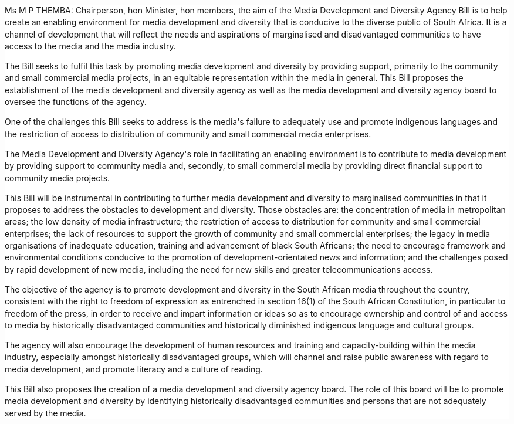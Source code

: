 Ms M P THEMBA: Chairperson, hon Minister, hon members, the aim of the  Media
Development and  Diversity  Agency  Bill  is  to  help  create  an  enabling
environment for media development and diversity that  is  conducive  to  the
diverse public of South Africa. It is a channel  of  development  that  will
reflect  the  needs  and  aspirations  of  marginalised  and   disadvantaged
communities to have access to the media and the media industry.

The Bill seeks to fulfil  this  task  by  promoting  media  development  and
diversity by  providing  support,  primarily  to  the  community  and  small
commercial media projects, in an equitable representation within  the  media
in general. This Bill proposes the establishment of  the  media  development
and diversity agency as well as the media development and  diversity  agency
board to oversee the functions of the agency.

One of the challenges this Bill seeks to address is the media's  failure  to
adequately use and promote  indigenous  languages  and  the  restriction  of
access to distribution of community and small commercial media enterprises.

The Media  Development  and  Diversity  Agency's  role  in  facilitating  an
enabling environment is to contribute  to  media  development  by  providing
support to community media and,  secondly,  to  small  commercial  media  by
providing direct financial support to community media projects.

This Bill will be instrumental in contributing to further media  development
and diversity to marginalised communities in that  it  proposes  to  address
the obstacles  to  development  and  diversity.  Those  obstacles  are:  the
concentration of media in metropolitan  areas;  the  low  density  of  media
infrastructure; the restriction of access to distribution for community  and
small commercial enterprises; the lack of resources to  support  the  growth
of  community  and  small  commercial  enterprises;  the  legacy  in   media
organisations of inadequate education, training  and  advancement  of  black
South  Africans;  the  need  to  encourage   framework   and   environmental
conditions conducive to the promotion  of  development-orientated  news  and
information; and the challenges posed by rapid  development  of  new  media,
including the need for new skills and greater telecommunications access.

The objective of the agency is to promote development and diversity  in  the
South African media throughout the country, consistent  with  the  right  to
freedom of expression as entrenched in section 16(1) of  the  South  African
Constitution, in particular to freedom of the press,  in  order  to  receive
and impart information or ideas so as to encourage ownership and control  of
and  access  to  media  by  historically   disadvantaged   communities   and
historically diminished indigenous language and cultural groups.

The agency will also  encourage  the  development  of  human  resources  and
training  and  capacity-building  within  the  media  industry,   especially
amongst historically disadvantaged groups,  which  will  channel  and  raise
public awareness with regard to media development, and promote literacy  and
a culture of reading.

This Bill also proposes the creation of a media  development  and  diversity
agency board. The role of this board will be to  promote  media  development
and diversity by  identifying  historically  disadvantaged  communities  and
persons that are not adequately served by the media.
